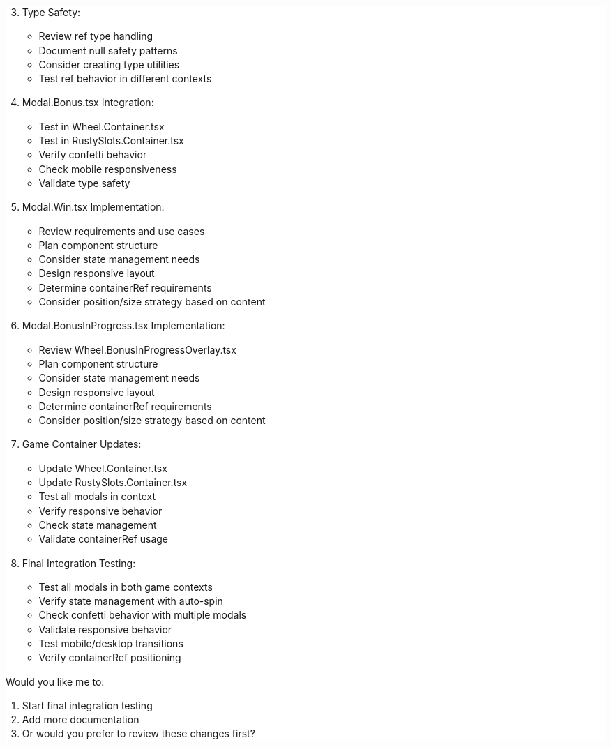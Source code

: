 3. Type Safety:

    - Review ref type handling
    - Document null safety patterns
    - Consider creating type utilities
    - Test ref behavior in different contexts

4. Modal.Bonus.tsx Integration:

    - Test in Wheel.Container.tsx
    - Test in RustySlots.Container.tsx
    - Verify confetti behavior
    - Check mobile responsiveness
    - Validate type safety

5. Modal.Win.tsx Implementation:

    - Review requirements and use cases
    - Plan component structure
    - Consider state management needs
    - Design responsive layout
    - Determine containerRef requirements
    - Consider position/size strategy based on content

6. Modal.BonusInProgress.tsx Implementation:

    - Review Wheel.BonusInProgressOverlay.tsx
    - Plan component structure
    - Consider state management needs
    - Design responsive layout
    - Determine containerRef requirements
    - Consider position/size strategy based on content

7. Game Container Updates:

    - Update Wheel.Container.tsx
    - Update RustySlots.Container.tsx
    - Test all modals in context
    - Verify responsive behavior
    - Check state management
    - Validate containerRef usage

8. Final Integration Testing:

    - Test all modals in both game contexts
    - Verify state management with auto-spin
    - Check confetti behavior with multiple modals
    - Validate responsive behavior
    - Test mobile/desktop transitions
    - Verify containerRef positioning

Would you like me to:

1. Start final integration testing
2. Add more documentation
3. Or would you prefer to review these changes first?
